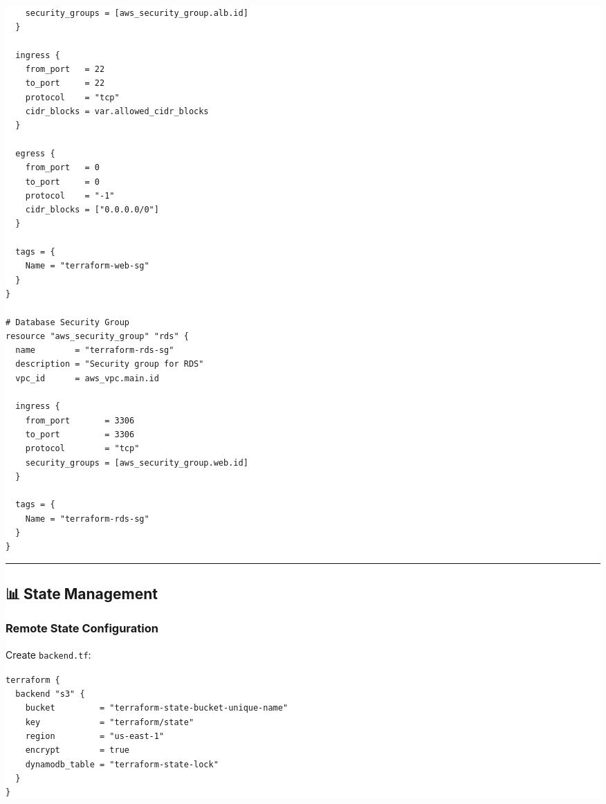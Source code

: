 ```hcl
    security_groups = [aws_security_group.alb.id]
  }

  ingress {
    from_port   = 22
    to_port     = 22
    protocol    = "tcp"
    cidr_blocks = var.allowed_cidr_blocks
  }

  egress {
    from_port   = 0
    to_port     = 0
    protocol    = "-1"
    cidr_blocks = ["0.0.0.0/0"]
  }

  tags = {
    Name = "terraform-web-sg"
  }
}

# Database Security Group
resource "aws_security_group" "rds" {
  name        = "terraform-rds-sg"
  description = "Security group for RDS"
  vpc_id      = aws_vpc.main.id

  ingress {
    from_port       = 3306
    to_port         = 3306
    protocol        = "tcp"
    security_groups = [aws_security_group.web.id]
  }

  tags = {
    Name = "terraform-rds-sg"
  }
}
```

---

## 📊 State Management

### **Remote State Configuration**

Create `backend.tf`:
```hcl
terraform {
  backend "s3" {
    bucket         = "terraform-state-bucket-unique-name"
    key            = "terraform/state"
    region         = "us-east-1"
    encrypt        = true
    dynamodb_table = "terraform-state-lock"
  }
}
```

